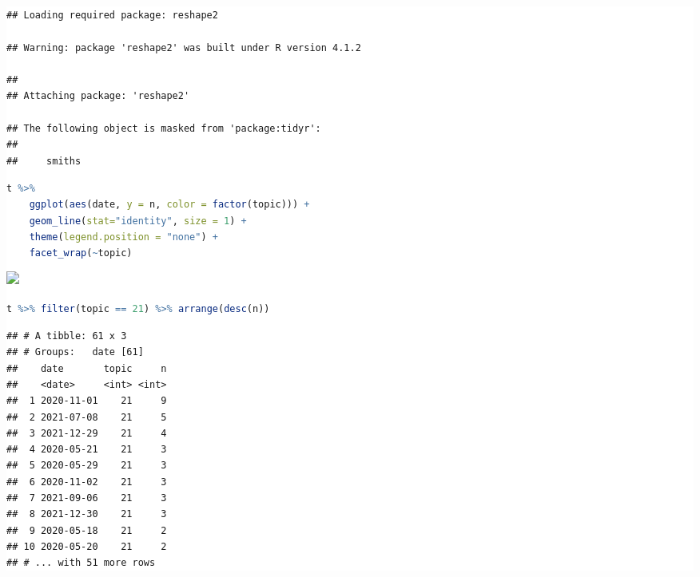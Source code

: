     ## Loading required package: reshape2

    ## Warning: package 'reshape2' was built under R version 4.1.2

    ## 
    ## Attaching package: 'reshape2'

    ## The following object is masked from 'package:tidyr':
    ## 
    ##     smiths

``` r
t %>% 
    ggplot(aes(date, y = n, color = factor(topic))) +
    geom_line(stat="identity", size = 1) +
    theme(legend.position = "none") +
    facet_wrap(~topic)
```

![](Ass2_files/figure-gfm/unnamed-chunk-31-1.png)

``` r
t %>% filter(topic == 21) %>% arrange(desc(n))
```

    ## # A tibble: 61 x 3
    ## # Groups:   date [61]
    ##    date       topic     n
    ##    <date>     <int> <int>
    ##  1 2020-11-01    21     9
    ##  2 2021-07-08    21     5
    ##  3 2021-12-29    21     4
    ##  4 2020-05-21    21     3
    ##  5 2020-05-29    21     3
    ##  6 2020-11-02    21     3
    ##  7 2021-09-06    21     3
    ##  8 2021-12-30    21     3
    ##  9 2020-05-18    21     2
    ## 10 2020-05-20    21     2
    ## # ... with 51 more rows
